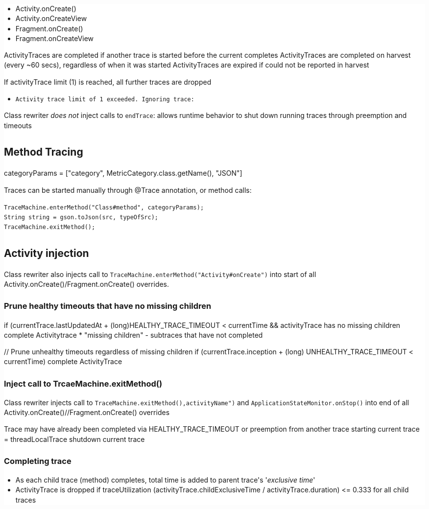 * Activity.onCreate()
* Activity.onCreateView
* Fragment.onCreate()
* Fragment.onCreateView

ActivityTraces are completed if another trace is started before the current completes ActivityTraces
are completed on harvest (every ~60 secs), regardless of when it was started ActivityTraces are
expired if could not be reported in harvest

If activityTrace limit (1) is reached, all further traces are dropped

* ```Activity trace limit of 1 exceeded. Ignoring trace: ```

Class rewriter *does not* inject calls to `endTrace`: allows runtime behavior to shut down running
traces through preemption and timeouts

## Method Tracing

categoryParams = ["category", MetricCategory.class.getName(), "JSON"]

Traces can be started manually through @Trace annotation, or method calls:

```
TraceMachine.enterMethod("Class#method", categoryParams);
String string = gson.toJson(src, typeOfSrc);
TraceMachine.exitMethod();
```

## Activity injection

Class rewriter also injects call to `TraceMachine.enterMethod("Activity#onCreate")` into start of
all Activity.onCreate()/Fragment.onCreate() overrides.

### Prune healthy timeouts that have no missing children

if (currentTrace.lastUpdatedAt + (long)HEALTHY_TRACE_TIMEOUT < currentTime && activityTrace has no
missing children complete Activitytrace * "missing children" - subtraces that have not completed

// Prune unhealthy timeouts regardless of missing children if (currentTrace.inception + (long)
UNHEALTHY_TRACE_TIMEOUT < currentTime)
complete ActivityTrace

### Inject call to TrcaeMachine.exitMethod()

Class rewriter injects call to `TraceMachine.exitMethod(),activityName")`
and `ApplicationStateMonitor.onStop()` into end of all Activity.onCreate()//Fragment.onCreate()
overrides

Trace may have already been completed via HEALTHY_TRACE_TIMEOUT or preemption from another trace
starting current trace = threadLocalTrace shutdown current trace

### Completing trace

* As each child trace (method) completes, total time is added to parent trace's '_exclusive time_'
* ActivityTrace is dropped if traceUtilization (activityTrace.childExclusiveTime /
  activityTrace.duration) <= 0.333 for all child traces
